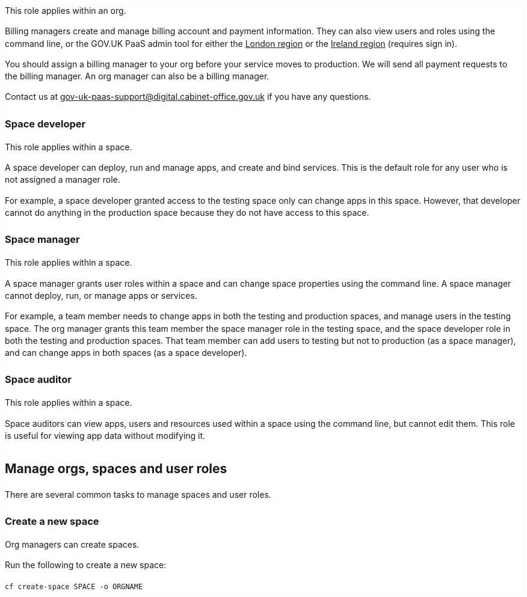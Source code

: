 This role applies within an org.

Billing managers create and manage billing account and payment information. They can also view users and roles using the command line, or the GOV.UK PaaS admin tool for either the [London region](https://admin.london.cloud.service.gov.uk/) or the [Ireland region](https://admin.cloud.service.gov.uk/) (requires sign in).

You should assign a billing manager to your org before your service moves to production. We will send all payment requests to the billing manager. An org manager can also be a billing manager.

Contact us at [gov-uk-paas-support@digital.cabinet-office.gov.uk](mailto:gov-uk-paas-support@digital.cabinet-office.gov.uk) if you have any questions.

### Space developer

This role applies within a space.

A space developer can deploy, run and manage apps, and create and bind services. This is the default role for any user who is not assigned a manager role.

For example, a space developer granted access to the testing space only can change apps in this space. However, that developer cannot do anything in the production space because they do not have access to this space.

### Space manager

This role applies within a space.

A space manager grants user roles within a space and can change space properties using the command line. A space manager cannot deploy, run, or manage apps or services.

For example, a team member needs to change apps in both the testing and production spaces, and manage users in the testing space. The org manager grants this team member the space manager role in the testing space, and the space developer role in both the testing and production spaces. That team member can add users to testing but not to production (as a space manager), and can change apps in both spaces (as a space developer).

### Space auditor

This role applies within a space.

Space auditors can view apps, users and resources used within a space using the command line, but cannot edit them. This role is useful for viewing app data without modifying it.

## Manage orgs, spaces and user roles

There are several common tasks to manage spaces and user roles.

### Create a new space

Org managers can create spaces.

Run the following to create a new space:

```
cf create-space SPACE -o ORGNAME
```
